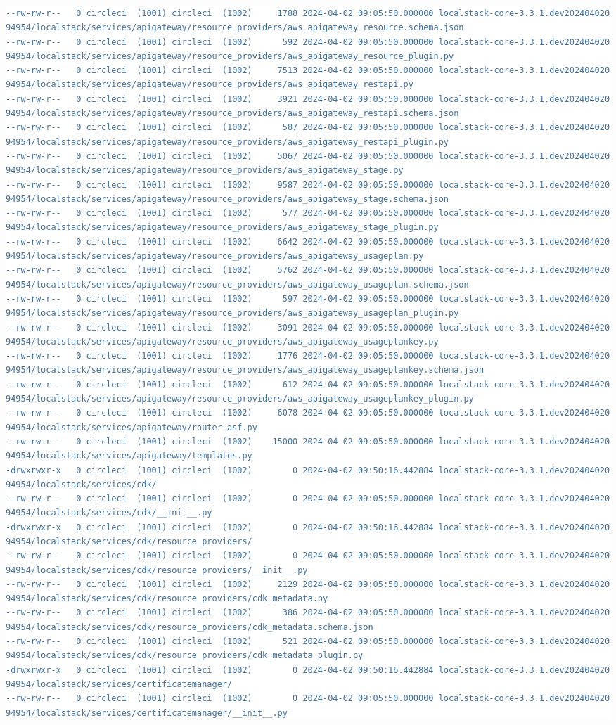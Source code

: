 ```diff
--rw-rw-r--   0 circleci  (1001) circleci  (1002)     1788 2024-04-02 09:05:50.000000 localstack-core-3.3.1.dev20240402094954/localstack/services/apigateway/resource_providers/aws_apigateway_resource.schema.json
--rw-rw-r--   0 circleci  (1001) circleci  (1002)      592 2024-04-02 09:05:50.000000 localstack-core-3.3.1.dev20240402094954/localstack/services/apigateway/resource_providers/aws_apigateway_resource_plugin.py
--rw-rw-r--   0 circleci  (1001) circleci  (1002)     7513 2024-04-02 09:05:50.000000 localstack-core-3.3.1.dev20240402094954/localstack/services/apigateway/resource_providers/aws_apigateway_restapi.py
--rw-rw-r--   0 circleci  (1001) circleci  (1002)     3921 2024-04-02 09:05:50.000000 localstack-core-3.3.1.dev20240402094954/localstack/services/apigateway/resource_providers/aws_apigateway_restapi.schema.json
--rw-rw-r--   0 circleci  (1001) circleci  (1002)      587 2024-04-02 09:05:50.000000 localstack-core-3.3.1.dev20240402094954/localstack/services/apigateway/resource_providers/aws_apigateway_restapi_plugin.py
--rw-rw-r--   0 circleci  (1001) circleci  (1002)     5067 2024-04-02 09:05:50.000000 localstack-core-3.3.1.dev20240402094954/localstack/services/apigateway/resource_providers/aws_apigateway_stage.py
--rw-rw-r--   0 circleci  (1001) circleci  (1002)     9587 2024-04-02 09:05:50.000000 localstack-core-3.3.1.dev20240402094954/localstack/services/apigateway/resource_providers/aws_apigateway_stage.schema.json
--rw-rw-r--   0 circleci  (1001) circleci  (1002)      577 2024-04-02 09:05:50.000000 localstack-core-3.3.1.dev20240402094954/localstack/services/apigateway/resource_providers/aws_apigateway_stage_plugin.py
--rw-rw-r--   0 circleci  (1001) circleci  (1002)     6642 2024-04-02 09:05:50.000000 localstack-core-3.3.1.dev20240402094954/localstack/services/apigateway/resource_providers/aws_apigateway_usageplan.py
--rw-rw-r--   0 circleci  (1001) circleci  (1002)     5762 2024-04-02 09:05:50.000000 localstack-core-3.3.1.dev20240402094954/localstack/services/apigateway/resource_providers/aws_apigateway_usageplan.schema.json
--rw-rw-r--   0 circleci  (1001) circleci  (1002)      597 2024-04-02 09:05:50.000000 localstack-core-3.3.1.dev20240402094954/localstack/services/apigateway/resource_providers/aws_apigateway_usageplan_plugin.py
--rw-rw-r--   0 circleci  (1001) circleci  (1002)     3091 2024-04-02 09:05:50.000000 localstack-core-3.3.1.dev20240402094954/localstack/services/apigateway/resource_providers/aws_apigateway_usageplankey.py
--rw-rw-r--   0 circleci  (1001) circleci  (1002)     1776 2024-04-02 09:05:50.000000 localstack-core-3.3.1.dev20240402094954/localstack/services/apigateway/resource_providers/aws_apigateway_usageplankey.schema.json
--rw-rw-r--   0 circleci  (1001) circleci  (1002)      612 2024-04-02 09:05:50.000000 localstack-core-3.3.1.dev20240402094954/localstack/services/apigateway/resource_providers/aws_apigateway_usageplankey_plugin.py
--rw-rw-r--   0 circleci  (1001) circleci  (1002)     6078 2024-04-02 09:05:50.000000 localstack-core-3.3.1.dev20240402094954/localstack/services/apigateway/router_asf.py
--rw-rw-r--   0 circleci  (1001) circleci  (1002)    15000 2024-04-02 09:05:50.000000 localstack-core-3.3.1.dev20240402094954/localstack/services/apigateway/templates.py
-drwxrwxr-x   0 circleci  (1001) circleci  (1002)        0 2024-04-02 09:50:16.442884 localstack-core-3.3.1.dev20240402094954/localstack/services/cdk/
--rw-rw-r--   0 circleci  (1001) circleci  (1002)        0 2024-04-02 09:05:50.000000 localstack-core-3.3.1.dev20240402094954/localstack/services/cdk/__init__.py
-drwxrwxr-x   0 circleci  (1001) circleci  (1002)        0 2024-04-02 09:50:16.442884 localstack-core-3.3.1.dev20240402094954/localstack/services/cdk/resource_providers/
--rw-rw-r--   0 circleci  (1001) circleci  (1002)        0 2024-04-02 09:05:50.000000 localstack-core-3.3.1.dev20240402094954/localstack/services/cdk/resource_providers/__init__.py
--rw-rw-r--   0 circleci  (1001) circleci  (1002)     2129 2024-04-02 09:05:50.000000 localstack-core-3.3.1.dev20240402094954/localstack/services/cdk/resource_providers/cdk_metadata.py
--rw-rw-r--   0 circleci  (1001) circleci  (1002)      386 2024-04-02 09:05:50.000000 localstack-core-3.3.1.dev20240402094954/localstack/services/cdk/resource_providers/cdk_metadata.schema.json
--rw-rw-r--   0 circleci  (1001) circleci  (1002)      521 2024-04-02 09:05:50.000000 localstack-core-3.3.1.dev20240402094954/localstack/services/cdk/resource_providers/cdk_metadata_plugin.py
-drwxrwxr-x   0 circleci  (1001) circleci  (1002)        0 2024-04-02 09:50:16.442884 localstack-core-3.3.1.dev20240402094954/localstack/services/certificatemanager/
--rw-rw-r--   0 circleci  (1001) circleci  (1002)        0 2024-04-02 09:05:50.000000 localstack-core-3.3.1.dev20240402094954/localstack/services/certificatemanager/__init__.py
```
